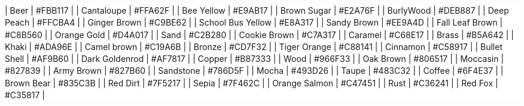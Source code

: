 | Beer                     | #FBB117 |
| Cantaloupe               | #FFA62F |
| Bee Yellow               | #E9AB17 |
| Brown Sugar              | #E2A76F |
| BurlyWood                | #DEB887 |
| Deep Peach               | #FFCBA4 |
| Ginger Brown             | #C9BE62 |
| School Bus Yellow        | #E8A317 |
| Sandy Brown              | #EE9A4D |
| Fall Leaf Brown          | #C8B560 |
| Orange Gold              | #D4A017 |
| Sand                     | #C2B280 |
| Cookie Brown             | #C7A317 |
| Caramel                  | #C68E17 |
| Brass                    | #B5A642 |
| Khaki                    | #ADA96E |
| Camel brown              | #C19A6B |
| Bronze                   | #CD7F32 |
| Tiger Orange             | #C88141 |
| Cinnamon                 | #C58917 |
| Bullet Shell             | #AF9B60 |
| Dark Goldenrod           | #AF7817 |
| Copper                   | #B87333 |
| Wood                     | #966F33 |
| Oak Brown                | #806517 |
| Moccasin                 | #827839 |
| Army Brown               | #827B60 |
| Sandstone                | #786D5F |
| Mocha                    | #493D26 |
| Taupe                    | #483C32 |
| Coffee                   | #6F4E37 |
| Brown Bear               | #835C3B |
| Red Dirt                 | #7F5217 |
| Sepia                    | #7F462C |
| Orange Salmon            | #C47451 |
| Rust                     | #C36241 |
| Red Fox                  | #C35817 |